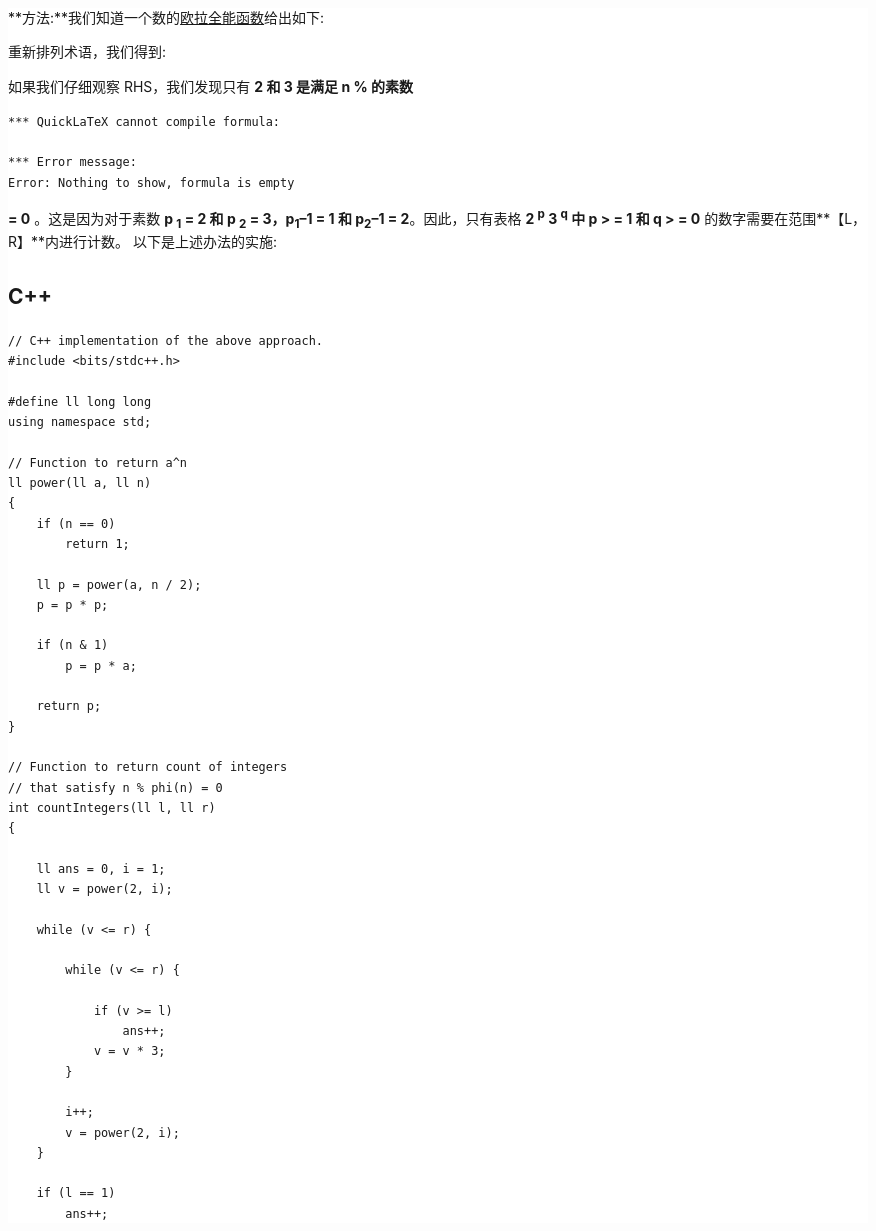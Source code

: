 **方法:**我们知道一个数的[欧拉全能函数](https://www.geeksforgeeks.org/eulers-totient-function/)给出如下:

重新排列术语，我们得到:

如果我们仔细观察 RHS，我们发现只有 **2 和 3 是满足 **n %** 的素数**

```
*** QuickLaTeX cannot compile formula:

*** Error message:
Error: Nothing to show, formula is empty

```

**= 0** 。这是因为对于素数 **p <sub>1</sub> = 2 和 p <sub>2</sub> = 3，p<sub>1</sub>–1 = 1 和 p<sub>2</sub>–1 = 2**。因此，只有表格 **2 <sup>p</sup> 3 <sup>q</sup> 中 p > = 1 和 q > = 0** 的数字需要在范围**【L，R】**内进行计数。
以下是上述办法的实施:

## C++

```
// C++ implementation of the above approach.
#include <bits/stdc++.h>

#define ll long long
using namespace std;

// Function to return a^n
ll power(ll a, ll n)
{
    if (n == 0)
        return 1;

    ll p = power(a, n / 2);
    p = p * p;

    if (n & 1)
        p = p * a;

    return p;
}

// Function to return count of integers
// that satisfy n % phi(n) = 0
int countIntegers(ll l, ll r)
{

    ll ans = 0, i = 1;
    ll v = power(2, i);

    while (v <= r) {

        while (v <= r) {

            if (v >= l)
                ans++;
            v = v * 3;
        }

        i++;
        v = power(2, i);
    }

    if (l == 1)
        ans++;

```